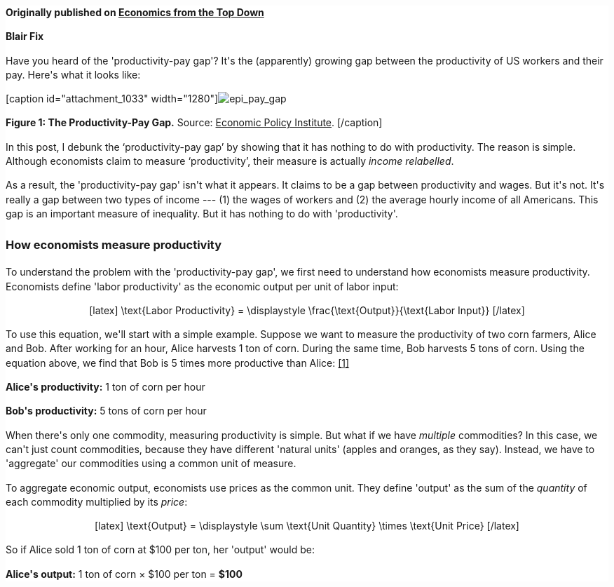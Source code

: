 <b>Originally published on <a href="https://economicsfromthetopdown.com/">Economics from the Top Down</a></b>

<b>Blair Fix</b>

<p> Have you heard of the 'productivity-pay gap'? It's the (apparently) growing gap between the productivity of US workers and their pay.  Here's what it looks like: </p>

[caption id="attachment_1033" width="1280"]<img src="https://economicsfromthetopdown.files.wordpress.com/2020/01/epi_pay_gap.png" alt="epi_pay_gap" width="1280" height="868" class="alignnone size-full wp-image-1033"/> 

<b>Figure 1: The Productivity-Pay Gap.</b> Source: <a href="https://www.epi.org/productivity-pay-gap/" target="_blank" rel="noopener noreferrer">Economic Policy Institute</a>. 
[/caption]

<p>In this post, I debunk the ‘productivity-pay gap’ by showing that it has nothing to do with productivity. The reason is simple. Although economists claim to measure ‘productivity’, their measure is actually <i>income relabelled</i>. </p>

<p> As a result, the 'productivity-pay gap' isn't what it appears. It claims to be a gap between productivity and wages. But it's not. It's really a  gap between two types of income --- (1) the wages of workers and (2) the average hourly income of all Americans.  This gap is an important measure of inequality. But it has nothing to do with  'productivity'. </p>



<h3>How economists measure productivity</h3>

<p> To understand the problem with the 'productivity-pay gap', we first need to understand how economists measure productivity. Economists define 'labor productivity' as the economic output per unit of labor input: </p>

<p><div style="text-align: center;"> 
[latex] \text{Labor Productivity} = \displaystyle \frac{\text{Output}}{\text{Labor Input}} [/latex] 
</div></p>

<p> To use this equation, we'll start with a simple example. Suppose we want to measure the productivity of two corn farmers, Alice and Bob. After working for an hour,  Alice harvests 1 ton of corn. During the same time, Bob harvests 5 tons of corn. Using the equation above, we find that Bob is 5 times more productive than Alice: <a href="#foot_1">[1]</a>

<p><b>Alice's productivity:</b> 1 ton of corn per hour </p>
<p><b>Bob's productivity:</b> 5 tons of corn per hour </p>

<p> When there's only one commodity, measuring productivity is simple.  But what if we have <i>multiple</i> commodities?   In this case, we can't just count commodities, because they have different 'natural units' (apples and oranges, as they say). Instead, we have to  'aggregate' our commodities using a common unit of measure. </p>

<p> To aggregate economic output, economists use prices as the common unit. They define 'output' as the sum of the <i>quantity</i> of each commodity multiplied by its <i>price</i>: </p>

<p><div style="text-align: center;"> 
[latex] \text{Output} = \displaystyle \sum   \text{Unit Quantity} \times \text{Unit Price} [/latex]
</div></p>

<p>  So if Alice sold 1 ton of corn at $100 per ton, her 'output' would be: </p>

<p><b>Alice's output:</b> 1 ton of corn &times; $100 per ton = <b>$100</b> </p>
